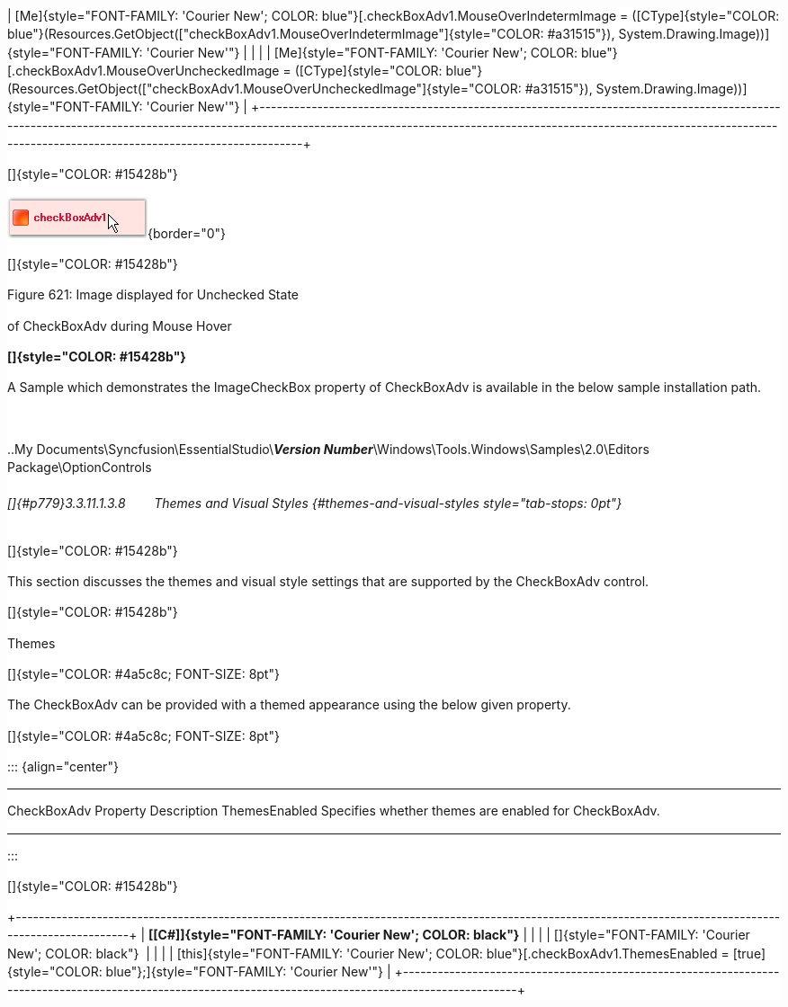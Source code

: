 | [Me]{style="FONT-FAMILY: 'Courier New'; COLOR: blue"}[.checkBoxAdv1.MouseOverIndetermImage = ([CType]{style="COLOR: blue"}(Resources.GetObject([\"checkBoxAdv1.MouseOverIndetermImage\"]{style="COLOR: #a31515"}), System.Drawing.Image))]{style="FONT-FAMILY: 'Courier New'"}   |
|                                                                                                                                                                                                                                                                                  |
| [Me]{style="FONT-FAMILY: 'Courier New'; COLOR: blue"}[.checkBoxAdv1.MouseOverUncheckedImage = ([CType]{style="COLOR: blue"}(Resources.GetObject([\"checkBoxAdv1.MouseOverUncheckedImage\"]{style="COLOR: #a31515"}), System.Drawing.Image))]{style="FONT-FAMILY: 'Courier New'"} |
+----------------------------------------------------------------------------------------------------------------------------------------------------------------------------------------------------------------------------------------------------------------------------------+

[]{style="COLOR: #15428b"} 

![](ImagesExt/image76_611.jpg){border="0"}

[]{style="COLOR: #15428b"} 

Figure 621: Image displayed for Unchecked State

of CheckBoxAdv during Mouse Hover

**[]{style="COLOR: #15428b"}** 

A Sample which demonstrates the ImageCheckBox property of CheckBoxAdv is available in the below sample installation path.

 

..My Documents\\Syncfusion\\EssentialStudio\\***Version Number***\\Windows\\Tools.Windows\\Samples\\2.0\\Editors Package\\OptionControls

###### []{#p779}3.3.11.1.3.8        Themes and Visual Styles {#themes-and-visual-styles style="tab-stops: 0pt"}

[]{style="COLOR: #15428b"} 

This section discusses the themes and visual style settings that are supported by the CheckBoxAdv control.

[]{style="COLOR: #15428b"} 

Themes

[]{style="COLOR: #4a5c8c; FONT-SIZE: 8pt"} 

The CheckBoxAdv can be provided with a themed appearance using the below given property.

[]{style="COLOR: #4a5c8c; FONT-SIZE: 8pt"} 

::: {align="center"}
  ---------------------- -------------------------------------------------------
  CheckBoxAdv Property   Description
  ThemesEnabled          Specifies whether themes are enabled for CheckBoxAdv.
  ---------------------- -------------------------------------------------------
:::

[]{style="COLOR: #15428b"} 

+---------------------------------------------------------------------------------------------------------------------------------------------------------+
| **[\[C#\]]{style="FONT-FAMILY: 'Courier New'; COLOR: black"}**                                                                                          |
|                                                                                                                                                         |
| []{style="FONT-FAMILY: 'Courier New'; COLOR: black"}                                                                                                    |
|                                                                                                                                                         |
| [this]{style="FONT-FAMILY: 'Courier New'; COLOR: blue"}[.checkBoxAdv1.ThemesEnabled = [true]{style="COLOR: blue"};]{style="FONT-FAMILY: 'Courier New'"} |
+---------------------------------------------------------------------------------------------------------------------------------------------------------+
